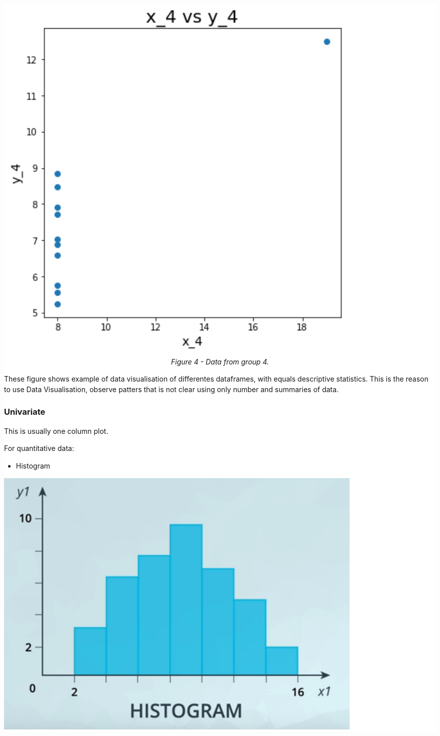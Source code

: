 <img src="01-img/c6_l1_04.png" alt="c6_l1_04" width="80%;"/>

<center><em>Figure 4 - Data from group 4.</em></center>

These figure shows example of data visualisation of differentes dataframes, with equals descriptive statistics. This is the reason to use Data Visualisation, observe patters that is not clear using only number and summaries of data.

### Univariate

This is usually one column plot.

For quantitative data:

* Histogram

<img src="01-img/c6_l1_05.png" alt="c6_l1_05" width="80%;"/>
